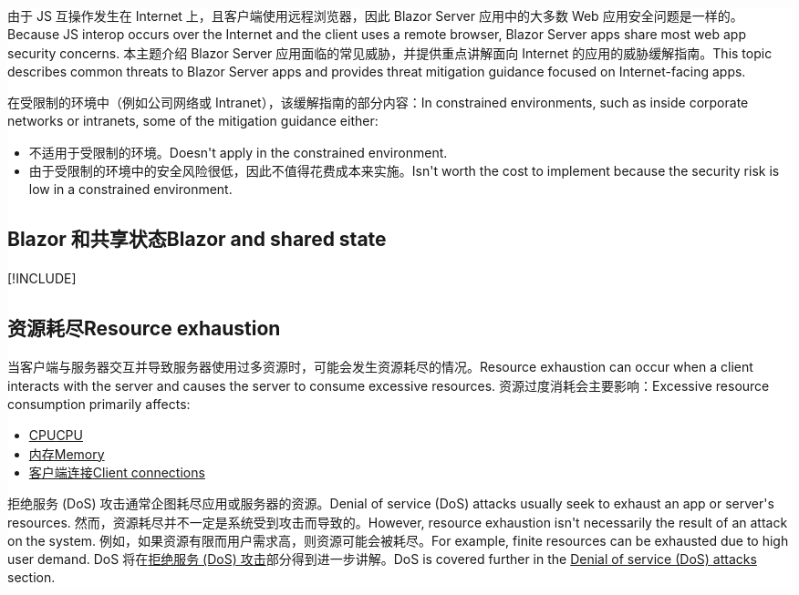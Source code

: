 <span data-ttu-id="d3266-111">由于 JS 互操作发生在 Internet 上，且客户端使用远程浏览器，因此 Blazor Server 应用中的大多数 Web 应用安全问题是一样的。</span><span class="sxs-lookup"><span data-stu-id="d3266-111">Because JS interop occurs over the Internet and the client uses a remote browser, Blazor Server apps share most web app security concerns.</span></span> <span data-ttu-id="d3266-112">本主题介绍 Blazor Server 应用面临的常见威胁，并提供重点讲解面向 Internet 的应用的威胁缓解指南。</span><span class="sxs-lookup"><span data-stu-id="d3266-112">This topic describes common threats to Blazor Server apps and provides threat mitigation guidance focused on Internet-facing apps.</span></span>

<span data-ttu-id="d3266-113">在受限制的环境中（例如公司网络或 Intranet），该缓解指南的部分内容：</span><span class="sxs-lookup"><span data-stu-id="d3266-113">In constrained environments, such as inside corporate networks or intranets, some of the mitigation guidance either:</span></span>

* <span data-ttu-id="d3266-114">不适用于受限制的环境。</span><span class="sxs-lookup"><span data-stu-id="d3266-114">Doesn't apply in the constrained environment.</span></span>
* <span data-ttu-id="d3266-115">由于受限制的环境中的安全风险很低，因此不值得花费成本来实施。</span><span class="sxs-lookup"><span data-stu-id="d3266-115">Isn't worth the cost to implement because the security risk is low in a constrained environment.</span></span>

## <a name="no-locblazor-and-shared-state"></a><span data-ttu-id="d3266-116">Blazor 和共享状态</span><span class="sxs-lookup"><span data-stu-id="d3266-116">Blazor and shared state</span></span>

[!INCLUDE[](~/blazor/includes/security/blazor-shared-state.md)]

## <a name="resource-exhaustion"></a><span data-ttu-id="d3266-117">资源耗尽</span><span class="sxs-lookup"><span data-stu-id="d3266-117">Resource exhaustion</span></span>

<span data-ttu-id="d3266-118">当客户端与服务器交互并导致服务器使用过多资源时，可能会发生资源耗尽的情况。</span><span class="sxs-lookup"><span data-stu-id="d3266-118">Resource exhaustion can occur when a client interacts with the server and causes the server to consume excessive resources.</span></span> <span data-ttu-id="d3266-119">资源过度消耗会主要影响：</span><span class="sxs-lookup"><span data-stu-id="d3266-119">Excessive resource consumption primarily affects:</span></span>

* [<span data-ttu-id="d3266-120">CPU</span><span class="sxs-lookup"><span data-stu-id="d3266-120">CPU</span></span>](#cpu)
* [<span data-ttu-id="d3266-121">内存</span><span class="sxs-lookup"><span data-stu-id="d3266-121">Memory</span></span>](#memory)
* [<span data-ttu-id="d3266-122">客户端连接</span><span class="sxs-lookup"><span data-stu-id="d3266-122">Client connections</span></span>](#client-connections)

<span data-ttu-id="d3266-123">拒绝服务 (DoS) 攻击通常企图耗尽应用或服务器的资源。</span><span class="sxs-lookup"><span data-stu-id="d3266-123">Denial of service (DoS) attacks usually seek to exhaust an app or server's resources.</span></span> <span data-ttu-id="d3266-124">然而，资源耗尽并不一定是系统受到攻击而导致的。</span><span class="sxs-lookup"><span data-stu-id="d3266-124">However, resource exhaustion isn't necessarily the result of an attack on the system.</span></span> <span data-ttu-id="d3266-125">例如，如果资源有限而用户需求高，则资源可能会被耗尽。</span><span class="sxs-lookup"><span data-stu-id="d3266-125">For example, finite resources can be exhausted due to high user demand.</span></span> <span data-ttu-id="d3266-126">DoS 将在[拒绝服务 (DoS) 攻击](#denial-of-service-dos-attacks)部分得到进一步讲解。</span><span class="sxs-lookup"><span data-stu-id="d3266-126">DoS is covered further in the [Denial of service (DoS) attacks](#denial-of-service-dos-attacks) section.</span></span>
